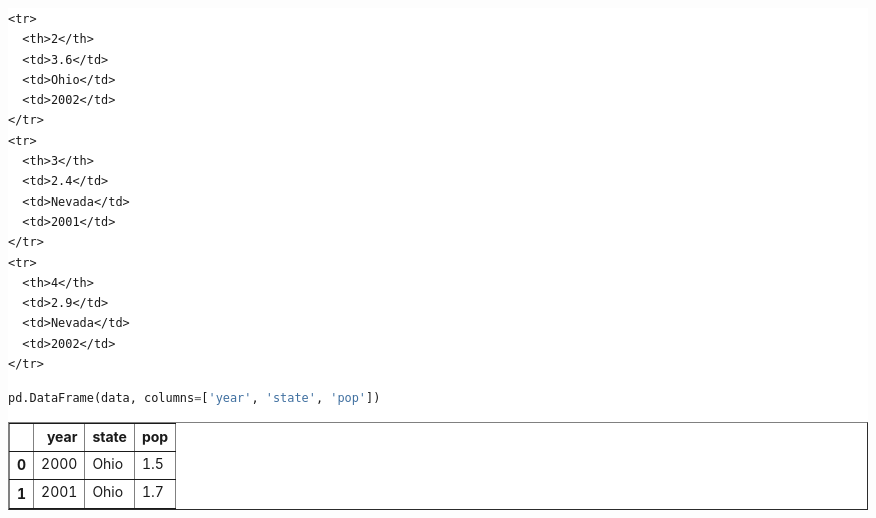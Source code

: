     <tr>
      <th>2</th>
      <td>3.6</td>
      <td>Ohio</td>
      <td>2002</td>
    </tr>
    <tr>
      <th>3</th>
      <td>2.4</td>
      <td>Nevada</td>
      <td>2001</td>
    </tr>
    <tr>
      <th>4</th>
      <td>2.9</td>
      <td>Nevada</td>
      <td>2002</td>
    </tr>
  </tbody>
</table>
</div>




```python
pd.DataFrame(data, columns=['year', 'state', 'pop'])
```




<div>
<style scoped>
    .dataframe tbody tr th:only-of-type {
        vertical-align: middle;
    }

    .dataframe tbody tr th {
        vertical-align: top;
    }

    .dataframe thead th {
        text-align: right;
    }
</style>
<table border="1" class="dataframe">
  <thead>
    <tr style="text-align: right;">
      <th></th>
      <th>year</th>
      <th>state</th>
      <th>pop</th>
    </tr>
  </thead>
  <tbody>
    <tr>
      <th>0</th>
      <td>2000</td>
      <td>Ohio</td>
      <td>1.5</td>
    </tr>
    <tr>
      <th>1</th>
      <td>2001</td>
      <td>Ohio</td>
      <td>1.7</td>
    </tr>